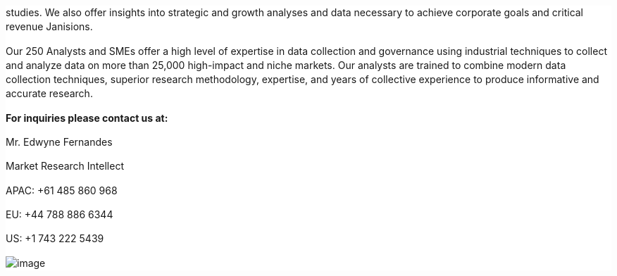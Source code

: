 studies.&nbsp;</span>We also offer insights into strategic and growth analyses and data necessary to achieve corporate goals and critical revenue Janisions.</p><p><span class="">Our 250 Analysts and SMEs offer a high level of expertise in data collection and governance using industrial techniques to collect and analyze data on more than 25,000 high-impact and niche markets. Our analysts are trained to combine modern data collection techniques, superior research methodology, expertise, and years of collective experience to produce informative and accurate research.</span></p><p><strong>For inquiries please contact us at:</strong></p><p>Mr. Edwyne Fernandes</p><p>Market Research Intellect</p><p>APAC: +61 485 860 968</p><p>EU: +44 788 886 6344</p><p>US: +1 743 222 5439</p>
![image](https://github.com/user-attachments/assets/fa02b1d3-f9f4-44c5-b5da-b2365a16a732)
